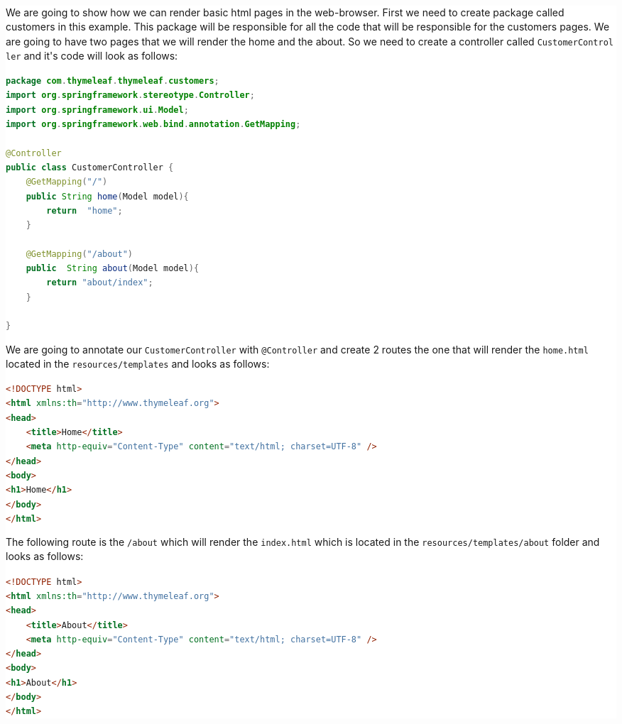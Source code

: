 We are going to show how we can render basic html pages in the web-browser. First we need to create package called customers in this example. This package will be responsible
for all the code that will be responsible for the customers pages. We are going to have two pages that we will
render the home and the about. So we need to create a controller called `CustomerController` and it's code will look as follows:

```java
package com.thymeleaf.thymeleaf.customers;
import org.springframework.stereotype.Controller;
import org.springframework.ui.Model;
import org.springframework.web.bind.annotation.GetMapping;

@Controller
public class CustomerController {
    @GetMapping("/")
    public String home(Model model){
        return  "home";
    }

    @GetMapping("/about")
    public  String about(Model model){
        return "about/index";
    }

}
```
We are going to annotate our `CustomerController` with `@Controller` and create 2 routes the one that will render
the `home.html` located in the ``resources/templates`` and looks as follows:

```html
<!DOCTYPE html>
<html xmlns:th="http://www.thymeleaf.org">
<head>
    <title>Home</title>
    <meta http-equiv="Content-Type" content="text/html; charset=UTF-8" />
</head>
<body>
<h1>Home</h1>
</body>
</html>
```
The following route is the `/about` which will render the `index.html` which is located in the `resources/templates/about` folder and looks as follows:

```html
<!DOCTYPE html>
<html xmlns:th="http://www.thymeleaf.org">
<head>
    <title>About</title>
    <meta http-equiv="Content-Type" content="text/html; charset=UTF-8" />
</head>
<body>
<h1>About</h1>
</body>
</html>
```
